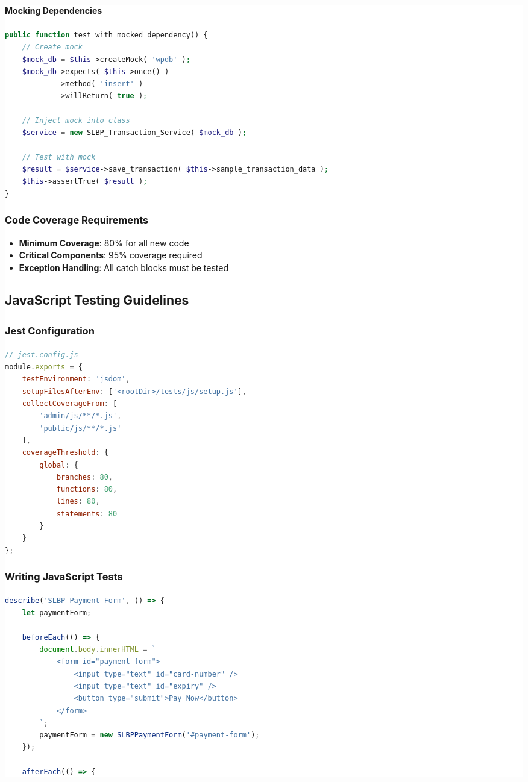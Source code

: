 #### Mocking Dependencies
```php
public function test_with_mocked_dependency() {
    // Create mock
    $mock_db = $this->createMock( 'wpdb' );
    $mock_db->expects( $this->once() )
            ->method( 'insert' )
            ->willReturn( true );
    
    // Inject mock into class
    $service = new SLBP_Transaction_Service( $mock_db );
    
    // Test with mock
    $result = $service->save_transaction( $this->sample_transaction_data );
    $this->assertTrue( $result );
}
```

### Code Coverage Requirements
- **Minimum Coverage**: 80% for all new code
- **Critical Components**: 95% coverage required
- **Exception Handling**: All catch blocks must be tested

## JavaScript Testing Guidelines

### Jest Configuration
```javascript
// jest.config.js
module.exports = {
    testEnvironment: 'jsdom',
    setupFilesAfterEnv: ['<rootDir>/tests/js/setup.js'],
    collectCoverageFrom: [
        'admin/js/**/*.js',
        'public/js/**/*.js'
    ],
    coverageThreshold: {
        global: {
            branches: 80,
            functions: 80,
            lines: 80,
            statements: 80
        }
    }
};
```

### Writing JavaScript Tests
```javascript
describe('SLBP Payment Form', () => {
    let paymentForm;
    
    beforeEach(() => {
        document.body.innerHTML = `
            <form id="payment-form">
                <input type="text" id="card-number" />
                <input type="text" id="expiry" />
                <button type="submit">Pay Now</button>
            </form>
        `;
        paymentForm = new SLBPPaymentForm('#payment-form');
    });
    
    afterEach(() => {
```